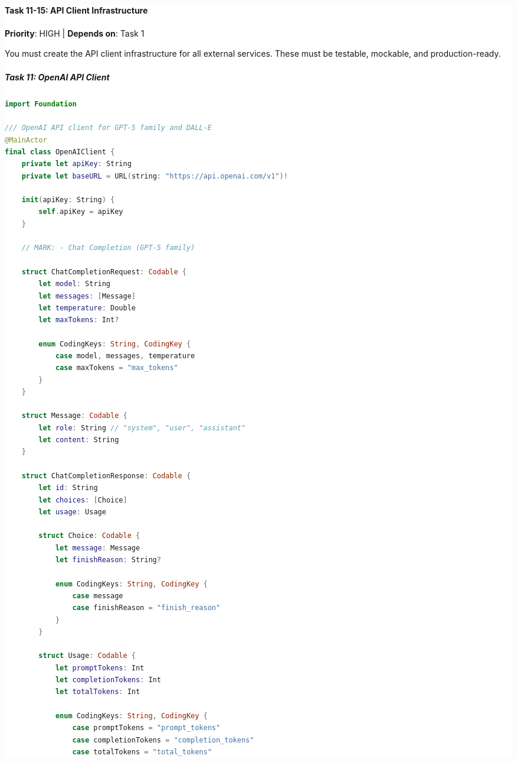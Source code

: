 
#### Task 11-15: API Client Infrastructure
**Priority**: HIGH | **Depends on**: Task 1

You must create the API client infrastructure for all external services. These must be testable, mockable, and production-ready.

##### Task 11: OpenAI API Client
```swift
import Foundation

/// OpenAI API client for GPT-5 family and DALL-E
@MainActor
final class OpenAIClient {
    private let apiKey: String
    private let baseURL = URL(string: "https://api.openai.com/v1")!

    init(apiKey: String) {
        self.apiKey = apiKey
    }

    // MARK: - Chat Completion (GPT-5 family)

    struct ChatCompletionRequest: Codable {
        let model: String
        let messages: [Message]
        let temperature: Double
        let maxTokens: Int?

        enum CodingKeys: String, CodingKey {
            case model, messages, temperature
            case maxTokens = "max_tokens"
        }
    }

    struct Message: Codable {
        let role: String // "system", "user", "assistant"
        let content: String
    }

    struct ChatCompletionResponse: Codable {
        let id: String
        let choices: [Choice]
        let usage: Usage

        struct Choice: Codable {
            let message: Message
            let finishReason: String?

            enum CodingKeys: String, CodingKey {
                case message
                case finishReason = "finish_reason"
            }
        }

        struct Usage: Codable {
            let promptTokens: Int
            let completionTokens: Int
            let totalTokens: Int

            enum CodingKeys: String, CodingKey {
                case promptTokens = "prompt_tokens"
                case completionTokens = "completion_tokens"
                case totalTokens = "total_tokens"
```